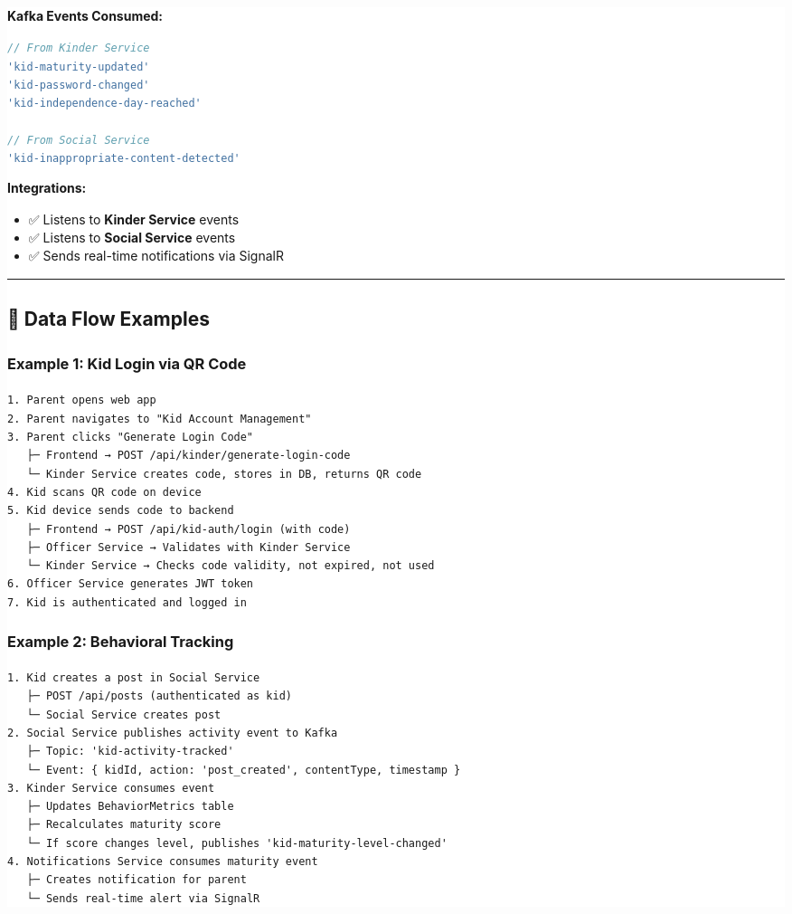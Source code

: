 **Kafka Events Consumed:**
```typescript
// From Kinder Service
'kid-maturity-updated'
'kid-password-changed'
'kid-independence-day-reached'

// From Social Service
'kid-inappropriate-content-detected'
```

**Integrations:**
- ✅ Listens to **Kinder Service** events
- ✅ Listens to **Social Service** events
- ✅ Sends real-time notifications via SignalR

---

## 🔄 **Data Flow Examples**

### **Example 1: Kid Login via QR Code**
```
1. Parent opens web app
2. Parent navigates to "Kid Account Management"
3. Parent clicks "Generate Login Code"
   ├─ Frontend → POST /api/kinder/generate-login-code
   └─ Kinder Service creates code, stores in DB, returns QR code
4. Kid scans QR code on device
5. Kid device sends code to backend
   ├─ Frontend → POST /api/kid-auth/login (with code)
   ├─ Officer Service → Validates with Kinder Service
   └─ Kinder Service → Checks code validity, not expired, not used
6. Officer Service generates JWT token
7. Kid is authenticated and logged in
```

### **Example 2: Behavioral Tracking**
```
1. Kid creates a post in Social Service
   ├─ POST /api/posts (authenticated as kid)
   └─ Social Service creates post
2. Social Service publishes activity event to Kafka
   ├─ Topic: 'kid-activity-tracked'
   └─ Event: { kidId, action: 'post_created', contentType, timestamp }
3. Kinder Service consumes event
   ├─ Updates BehaviorMetrics table
   ├─ Recalculates maturity score
   └─ If score changes level, publishes 'kid-maturity-level-changed'
4. Notifications Service consumes maturity event
   ├─ Creates notification for parent
   └─ Sends real-time alert via SignalR
```

